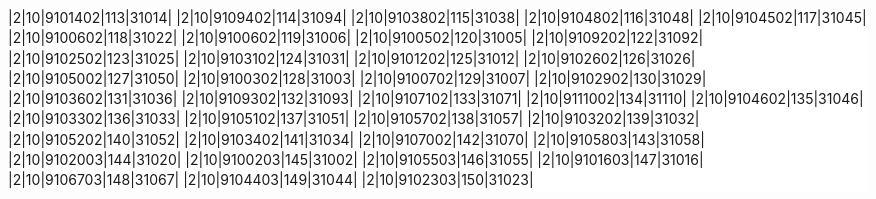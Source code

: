 |2|10|9101402|113|31014|
|2|10|9109402|114|31094|
|2|10|9103802|115|31038|
|2|10|9104802|116|31048|
|2|10|9104502|117|31045|
|2|10|9100602|118|31022|
|2|10|9100602|119|31006|
|2|10|9100502|120|31005|
|2|10|9109202|122|31092|
|2|10|9102502|123|31025|
|2|10|9103102|124|31031|
|2|10|9101202|125|31012|
|2|10|9102602|126|31026|
|2|10|9105002|127|31050|
|2|10|9100302|128|31003|
|2|10|9100702|129|31007|
|2|10|9102902|130|31029|
|2|10|9103602|131|31036|
|2|10|9109302|132|31093|
|2|10|9107102|133|31071|
|2|10|9111002|134|31110|
|2|10|9104602|135|31046|
|2|10|9103302|136|31033|
|2|10|9105102|137|31051|
|2|10|9105702|138|31057|
|2|10|9103202|139|31032|
|2|10|9105202|140|31052|
|2|10|9103402|141|31034|
|2|10|9107002|142|31070|
|2|10|9105803|143|31058|
|2|10|9102003|144|31020|
|2|10|9100203|145|31002|
|2|10|9105503|146|31055|
|2|10|9101603|147|31016|
|2|10|9106703|148|31067|
|2|10|9104403|149|31044|
|2|10|9102303|150|31023|